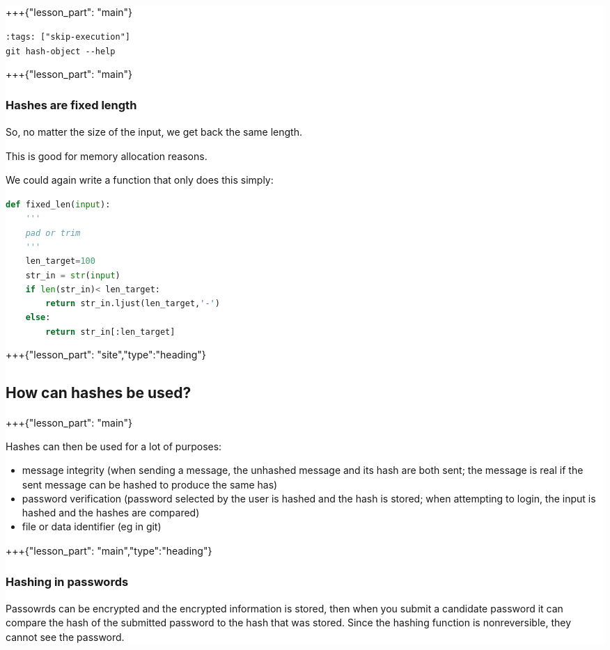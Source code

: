 +++{"lesson_part": "main"}

```{code-cell} bash
:tags: ["skip-execution"]
git hash-object --help
```


+++{"lesson_part": "main"}

### Hashes are fixed length

So, no matter the size of the input, we get back the same length. 

This is good for memory allocation reasons. 


We could again write a function that only does this simply: 

```Python
def fixed_len(input):
    '''
    pad or trim 
    '''
    len_target=100
    str_in = str(input)
    if len(str_in)< len_target:
        return str_in.ljust(len_target,'-')
    else:
        return str_in[:len_target]
```


+++{"lesson_part": "site","type":"heading"}

## How can hashes be used?

+++{"lesson_part": "main"}

Hashes can then be used for a lot of purposes:
- message integrity (when sending a message, the unhashed message and its hash are both sent; the message is real if the sent message can be hashed to produce the same has)
- password verification (password selected by the user is hashed and the hash is stored; when attempting to login, the input is hashed and the hashes are compared)
- file or data identifier (eg in git)





+++{"lesson_part": "main","type":"heading"}



### Hashing in passwords 


Passowrds can be encrypted and the encrypted information is stored, then when you submit a candidate password it can compare the hash of the submitted password to the hash that was stored.  Since the hashing function is nonreversible, they cannot see the password.  
